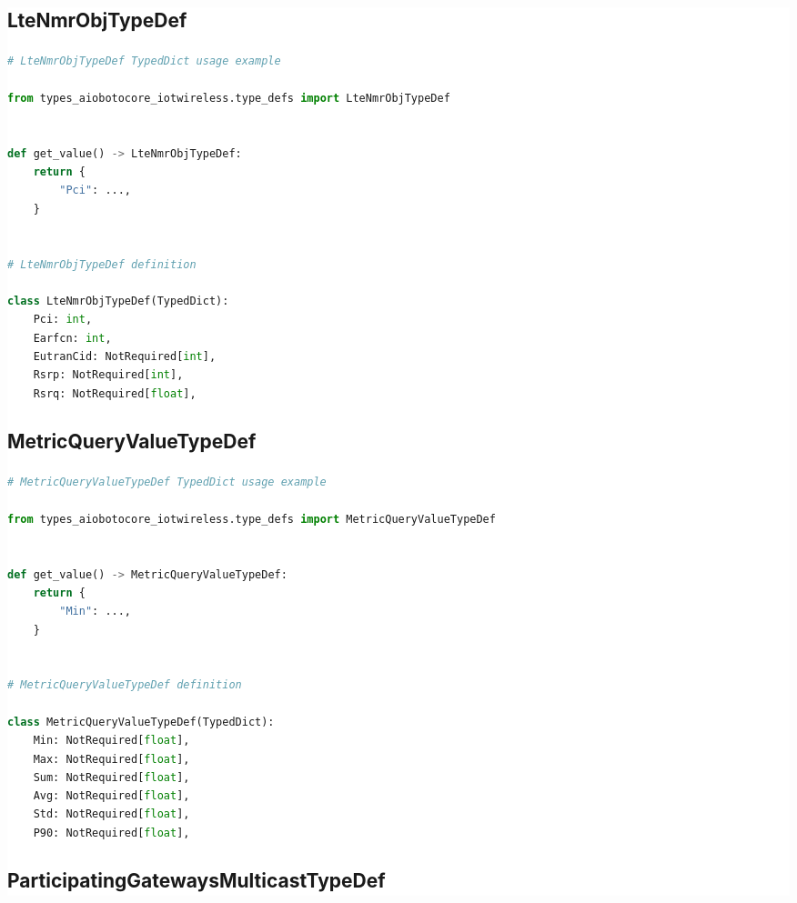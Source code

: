 
## LteNmrObjTypeDef

```python
# LteNmrObjTypeDef TypedDict usage example

from types_aiobotocore_iotwireless.type_defs import LteNmrObjTypeDef


def get_value() -> LteNmrObjTypeDef:
    return {
        "Pci": ...,
    }


# LteNmrObjTypeDef definition

class LteNmrObjTypeDef(TypedDict):
    Pci: int,
    Earfcn: int,
    EutranCid: NotRequired[int],
    Rsrp: NotRequired[int],
    Rsrq: NotRequired[float],
```


## MetricQueryValueTypeDef

```python
# MetricQueryValueTypeDef TypedDict usage example

from types_aiobotocore_iotwireless.type_defs import MetricQueryValueTypeDef


def get_value() -> MetricQueryValueTypeDef:
    return {
        "Min": ...,
    }


# MetricQueryValueTypeDef definition

class MetricQueryValueTypeDef(TypedDict):
    Min: NotRequired[float],
    Max: NotRequired[float],
    Sum: NotRequired[float],
    Avg: NotRequired[float],
    Std: NotRequired[float],
    P90: NotRequired[float],
```


## ParticipatingGatewaysMulticastTypeDef
